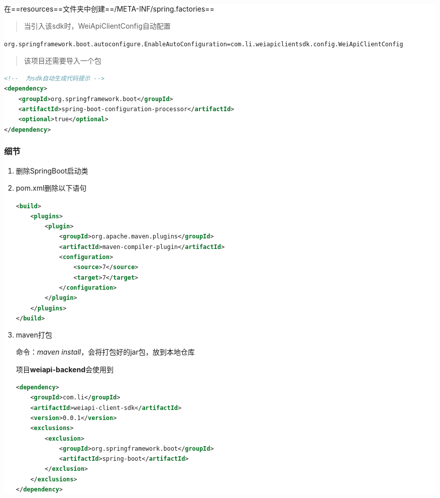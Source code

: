 在==resources==文件夹中创建==/META-INF/spring.factories==

> 当引入该sdk时，WeiApiClientConfig自动配置

```tex
org.springframework.boot.autoconfigure.EnableAutoConfiguration=com.li.weiapiclientsdk.config.WeiApiClientConfig
```

> 该项目还需要导入一个包

```xml
<!--  为sdk自动生成代码提示 -->
<dependency>
    <groupId>org.springframework.boot</groupId>
    <artifactId>spring-boot-configuration-processor</artifactId>
    <optional>true</optional>
</dependency>
```



### 细节

1. 删除SpringBoot启动类

2. pom.xml删除以下语句

   ```xml
   <build>
       <plugins>
           <plugin>
               <groupId>org.apache.maven.plugins</groupId>
               <artifactId>maven-compiler-plugin</artifactId>
               <configuration>
                   <source>7</source>
                   <target>7</target>
               </configuration>
           </plugin>
       </plugins>
   </build>
   ```

3. maven打包

   命令：*maven install*，会将打包好的jar包，放到本地仓库

   项目**weiapi-backend**会使用到

   ```xml
   <dependency>
       <groupId>com.li</groupId>
       <artifactId>weiapi-client-sdk</artifactId>
       <version>0.0.1</version>
       <exclusions>
           <exclusion>
               <groupId>org.springframework.boot</groupId>
               <artifactId>spring-boot</artifactId>
           </exclusion>
       </exclusions>
   </dependency>
   ```
